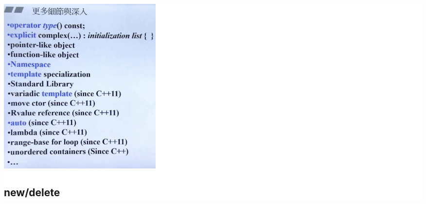 <img src="../../images/cpp/more-details.png" alt="image-20210507072639759" style="zoom:33%;" />



## new/delete
